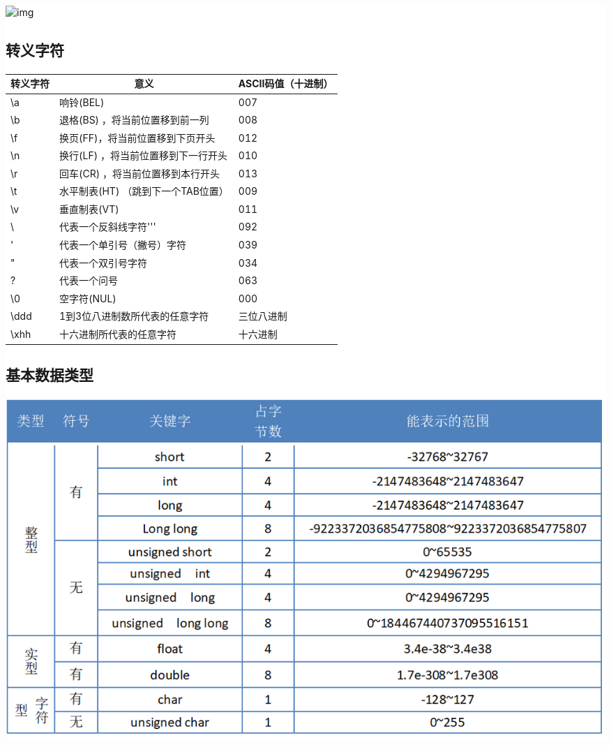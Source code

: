 ![img](assets/e850352ac65c103880a07b53bc119313b17e8941)



## 转义字符

| 转义字符 | 意义                                | ASCII码值（十进制） |
| -------- | ----------------------------------- | ------------------- |
| \a       | 响铃(BEL)                           | 007                 |
| \b       | 退格(BS) ，将当前位置移到前一列     | 008                 |
| \f       | 换页(FF)，将当前位置移到下页开头    | 012                 |
| \n       | 换行(LF) ，将当前位置移到下一行开头 | 010                 |
| \r       | 回车(CR) ，将当前位置移到本行开头   | 013                 |
| \t       | 水平制表(HT) （跳到下一个TAB位置）  | 009                 |
| \v       | 垂直制表(VT)                        | 011                 |
| \\       | 代表一个反斜线字符''\'              | 092                 |
| \'       | 代表一个单引号（撇号）字符          | 039                 |
| \"       | 代表一个双引号字符                  | 034                 |
| \?       | 代表一个问号                        | 063                 |
| \0       | 空字符(NUL)                         | 000                 |
| \ddd     | 1到3位八进制数所代表的任意字符      | 三位八进制          |
| \xhh     | 十六进制所代表的任意字符            | 十六进制            |



## 基本数据类型

![image-20210330191020703](assets/image-20210330191020703.png)
